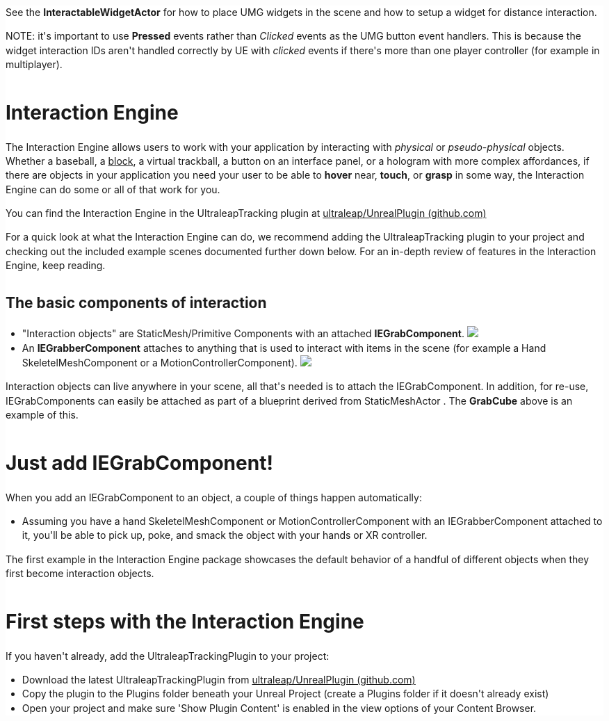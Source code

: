 See the **InteractableWidgetActor** for how to place UMG widgets in the scene and how to setup a widget for distance interaction.

NOTE: it's important to use **Pressed** events rather than *Clicked* events as the UMG button event handlers. This is because the widget interaction IDs aren't handled correctly by UE with *clicked* events if there's more than one player controller (for example in multiplayer). 

# Interaction Engine

The Interaction Engine allows users to work with your application by interacting with *physical* or *pseudo-physical* objects. Whether a baseball, a [block](https://www.youtube.com/watch?v=oZ_53T2jBGg&t=1m11s), a virtual trackball, a button on an interface panel, or a hologram with more complex affordances, if there are objects in your application you need your user to be able to **hover** near, **touch**, or **grasp** in some way, the Interaction Engine can do some or all of that work for you.

You can find the Interaction Engine in the UltraleapTracking plugin at [ultraleap/UnrealPlugin (github.com)](https://github.com/ultraleap/UnrealPlugin)

For a quick look at what the Interaction Engine can do, we recommend adding the UltraleapTracking plugin to your project and checking out the included example scenes documented further down below. For an in-depth review of features in the Interaction Engine, keep reading.

## The basic components of interaction

- "Interaction objects" are StaticMesh/Primitive Components with an attached **IEGrabComponent**. ![](https://i.imgur.com/Qfrtilt.png)
- An **IEGrabberComponent** attaches to anything that is used to interact with items in the scene (for example a Hand SkeletelMeshComponent or a MotionControllerComponent).
  ![](https://i.imgur.com/Op7lClc.png)



Interaction objects can live anywhere in your scene, all that's needed is to attach the IEGrabComponent. In addition, for re-use, IEGrabComponents can easily be attached as part of a blueprint derived from StaticMeshActor . The **GrabCube** above is an example of this.

# Just add IEGrabComponent!

When you add an IEGrabComponent to an object, a couple of things happen automatically:

- Assuming you have a hand SkeletelMeshComponent or MotionControllerComponent with an IEGrabberComponent attached to it, you'll be able to pick up, poke, and smack the object with your hands or XR controller.

The first example in the Interaction Engine package showcases the default behavior of a handful of different objects when they first become interaction objects.

# First steps with the Interaction Engine

If you haven't already, add the UltraleapTrackingPlugin to your project:

- Download the latest UltraleapTrackingPlugin from [ultraleap/UnrealPlugin (github.com)](https://github.com/ultraleap/UnrealPlugin)
- Copy the plugin to the Plugins folder beneath your Unreal Project (create a Plugins folder if it doesn't already exist)
- Open your project and make sure 'Show Plugin Content' is enabled in the view options of your Content Browser.
